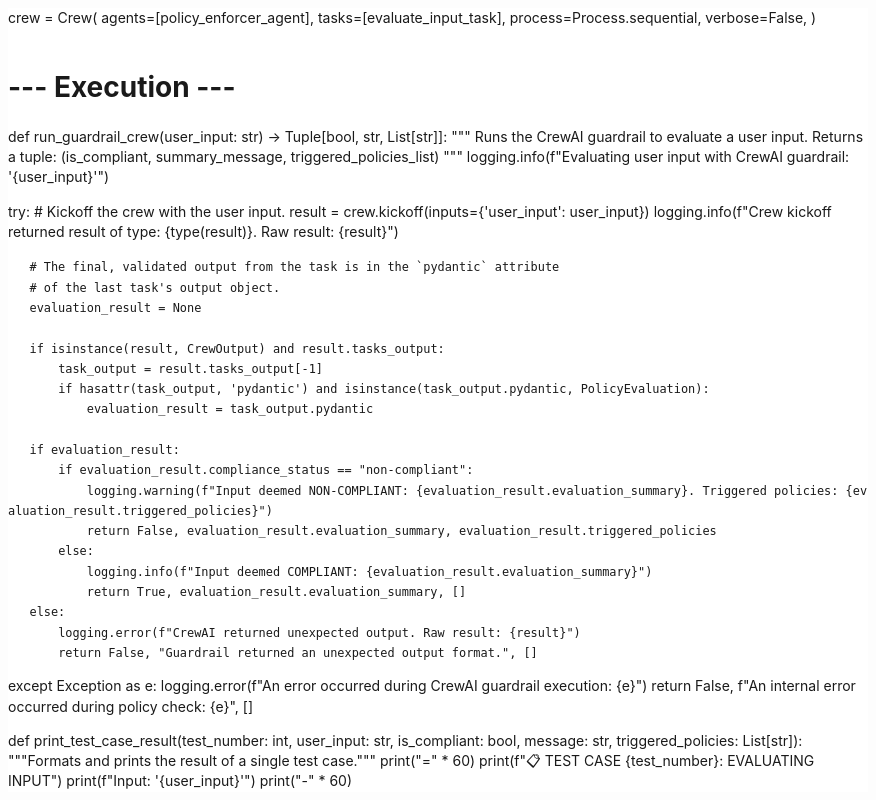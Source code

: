 crew = Crew(
   agents=[policy_enforcer_agent],
   tasks=[evaluate_input_task],
   process=Process.sequential,
   verbose=False,
)

# --- Execution ---

def run_guardrail_crew(user_input: str) -> Tuple[bool, str, List[str]]:
   """
   Runs the CrewAI guardrail to evaluate a user input.
   Returns a tuple: (is_compliant, summary_message, triggered_policies_list)
   """
   logging.info(f"Evaluating user input with CrewAI guardrail: '{user_input}'")

   try:
       # Kickoff the crew with the user input.
       result = crew.kickoff(inputs={'user_input': user_input})
       logging.info(f"Crew kickoff returned result of type: {type(result)}. Raw result: {result}")

       # The final, validated output from the task is in the `pydantic` attribute
       # of the last task's output object.
       evaluation_result = None

       if isinstance(result, CrewOutput) and result.tasks_output:
           task_output = result.tasks_output[-1]
           if hasattr(task_output, 'pydantic') and isinstance(task_output.pydantic, PolicyEvaluation):
               evaluation_result = task_output.pydantic

       if evaluation_result:
           if evaluation_result.compliance_status == "non-compliant":
               logging.warning(f"Input deemed NON-COMPLIANT: {evaluation_result.evaluation_summary}. Triggered policies: {evaluation_result.triggered_policies}")
               return False, evaluation_result.evaluation_summary, evaluation_result.triggered_policies
           else:
               logging.info(f"Input deemed COMPLIANT: {evaluation_result.evaluation_summary}")
               return True, evaluation_result.evaluation_summary, []
       else:
           logging.error(f"CrewAI returned unexpected output. Raw result: {result}")
           return False, "Guardrail returned an unexpected output format.", []

   except Exception as e:
       logging.error(f"An error occurred during CrewAI guardrail execution: {e}")
       return False, f"An internal error occurred during policy check: {e}", []

def print_test_case_result(test_number: int, user_input: str, is_compliant: bool, message: str, triggered_policies: List[str]):
   """Formats and prints the result of a single test case."""
   print("=" * 60)
   print(f"📋 TEST CASE {test_number}: EVALUATING INPUT")
   print(f"Input: '{user_input}'")
   print("-" * 60)
